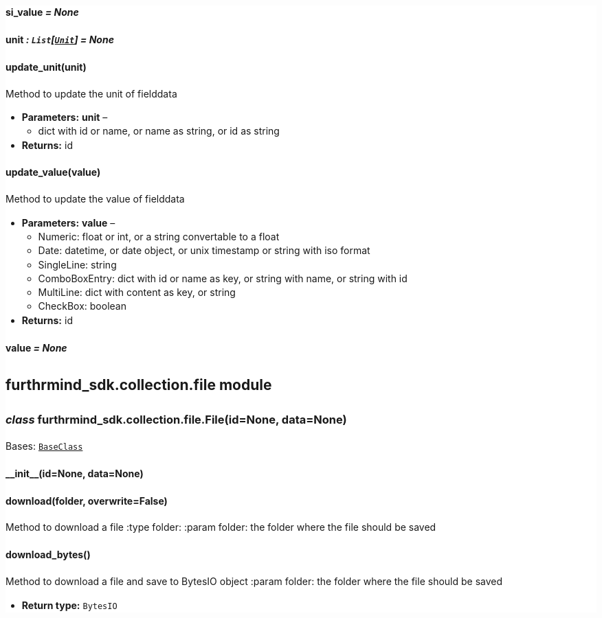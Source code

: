 #### si_value *= None*

#### unit *: `List`[[`Unit`](#furthrmind_sdk.collection.unit.Unit)]* *= None*

#### update_unit(unit)

Method to update the unit of fielddata

* **Parameters:**
  **unit** – 
  - dict with id or name, or name as string, or id as string
* **Returns:**
  id

#### update_value(value)

Method to update the value of fielddata

* **Parameters:**
  **value** – 
  - Numeric: float or int, or a string convertable to a float
  - Date: datetime, or date object, or unix timestamp or string with iso format
  - SingleLine: string
  - ComboBoxEntry: dict with id or name as key, or string with name, or string with id
  - MultiLine: dict with content as key, or string
  - CheckBox: boolean
* **Returns:**
  id

#### value *= None*

## furthrmind_sdk.collection.file module

### *class* furthrmind_sdk.collection.file.File(id=None, data=None)

Bases: [`BaseClass`](#furthrmind_sdk.collection.baseclass.BaseClass)

#### \_\_init_\_(id=None, data=None)

#### download(folder, overwrite=False)

Method to download a file
:type folder: 
:param folder: the folder where the file should be saved

#### download_bytes()

Method to download a file and save to BytesIO object
:param folder: the folder where the file should be saved

* **Return type:**
  `BytesIO`

